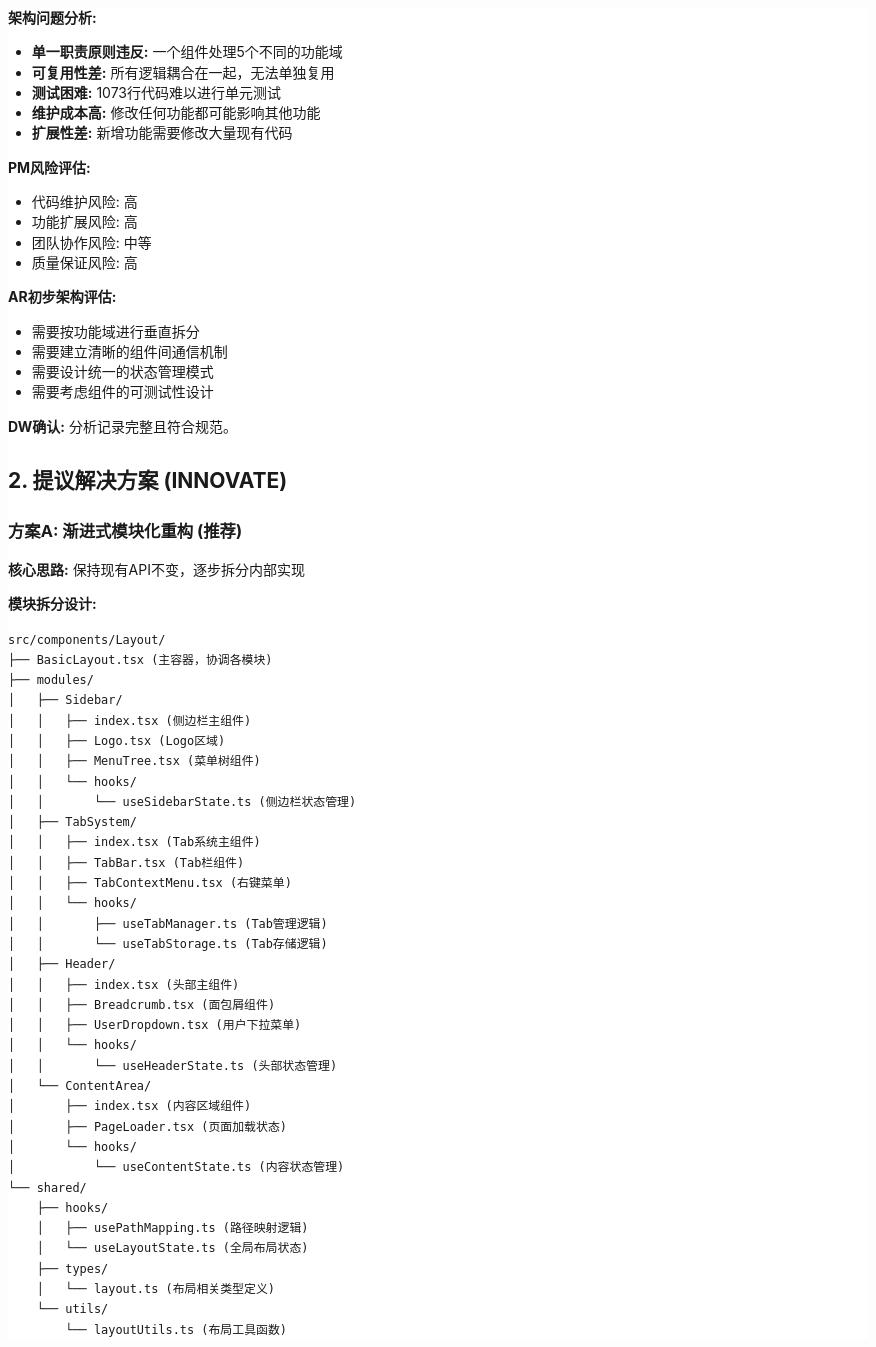 **架构问题分析:**
- **单一职责原则违反:** 一个组件处理5个不同的功能域
- **可复用性差:** 所有逻辑耦合在一起，无法单独复用
- **测试困难:** 1073行代码难以进行单元测试
- **维护成本高:** 修改任何功能都可能影响其他功能
- **扩展性差:** 新增功能需要修改大量现有代码

**PM风险评估:**
- 代码维护风险: 高
- 功能扩展风险: 高  
- 团队协作风险: 中等
- 质量保证风险: 高

**AR初步架构评估:**
- 需要按功能域进行垂直拆分
- 需要建立清晰的组件间通信机制
- 需要设计统一的状态管理模式
- 需要考虑组件的可测试性设计

**DW确认:** 分析记录完整且符合规范。

## 2. 提议解决方案 (INNOVATE)

### 方案A: 渐进式模块化重构 (推荐)

**核心思路:** 保持现有API不变，逐步拆分内部实现

**模块拆分设计:**

```
src/components/Layout/
├── BasicLayout.tsx (主容器，协调各模块)
├── modules/
│   ├── Sidebar/
│   │   ├── index.tsx (侧边栏主组件)
│   │   ├── Logo.tsx (Logo区域)
│   │   ├── MenuTree.tsx (菜单树组件)
│   │   └── hooks/
│   │       └── useSidebarState.ts (侧边栏状态管理)
│   ├── TabSystem/
│   │   ├── index.tsx (Tab系统主组件)
│   │   ├── TabBar.tsx (Tab栏组件)
│   │   ├── TabContextMenu.tsx (右键菜单)
│   │   └── hooks/
│   │       ├── useTabManager.ts (Tab管理逻辑)
│   │       └── useTabStorage.ts (Tab存储逻辑)
│   ├── Header/
│   │   ├── index.tsx (头部主组件)
│   │   ├── Breadcrumb.tsx (面包屑组件)
│   │   ├── UserDropdown.tsx (用户下拉菜单)
│   │   └── hooks/
│   │       └── useHeaderState.ts (头部状态管理)
│   └── ContentArea/
│       ├── index.tsx (内容区域组件)
│       ├── PageLoader.tsx (页面加载状态)
│       └── hooks/
│           └── useContentState.ts (内容状态管理)
└── shared/
    ├── hooks/
    │   ├── usePathMapping.ts (路径映射逻辑)
    │   └── useLayoutState.ts (全局布局状态)
    ├── types/
    │   └── layout.ts (布局相关类型定义)
    └── utils/
        └── layoutUtils.ts (布局工具函数)
```